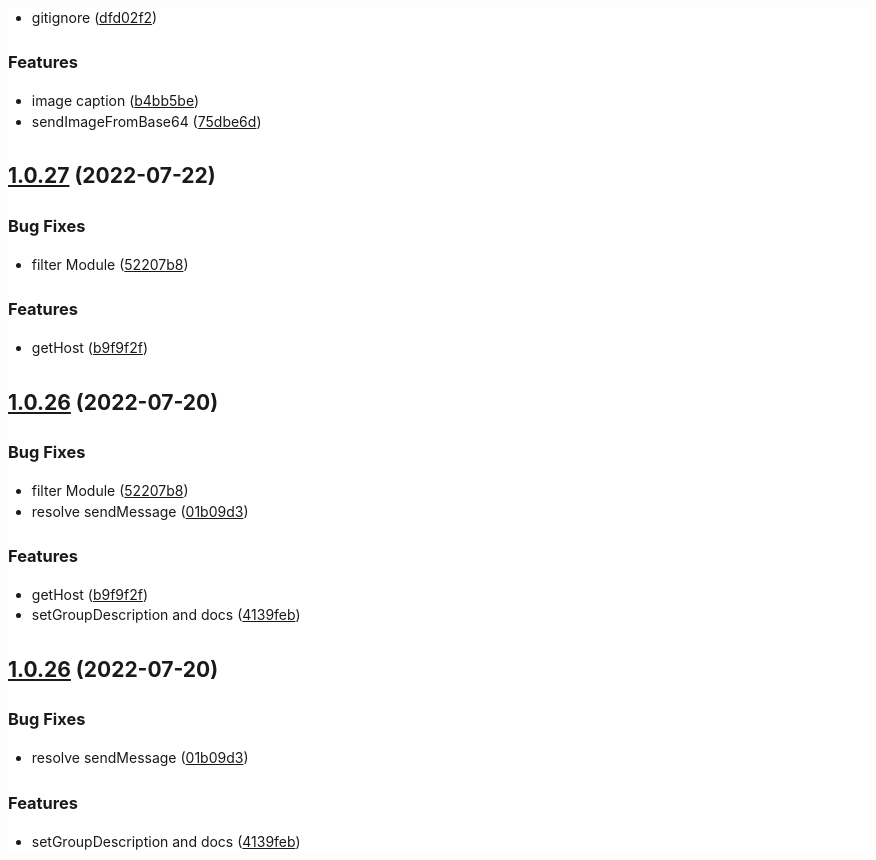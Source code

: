- gitignore ([dfd02f2](https://github.com/jonalan7/Hydra-bot/commit/dfd02f27b48419e6ac0e1f9f2d8f6525e46035ca))

### Features

- image caption ([b4bb5be](https://github.com/jonalan7/Hydra-bot/commit/b4bb5be978d521c5c7e48f4b5a7b31c64de22903))
- sendImageFromBase64 ([75dbe6d](https://github.com/jonalan7/Hydra-bot/commit/75dbe6dcfcfb02deb639d84b26312f656da709f7))

## [1.0.27](https://github.com/jonalan7/Hydra-bot/compare/v1.0.26...v1.0.27) (2022-07-22)

### Bug Fixes

- filter Module ([52207b8](https://github.com/jonalan7/Hydra-bot/commit/52207b8a156edd4ec249e2d6c5e79317a44202d4))

### Features

- getHost ([b9f9f2f](https://github.com/jonalan7/Hydra-bot/commit/b9f9f2f43cc0c2128f7c124a92236f61d646190e))

## [1.0.26](https://github.com/jonalan7/Hydra-bot/compare/v1.0.25...v1.0.26) (2022-07-20)

### Bug Fixes

- filter Module ([52207b8](https://github.com/jonalan7/Hydra-bot/commit/52207b8a156edd4ec249e2d6c5e79317a44202d4))
- resolve sendMessage ([01b09d3](https://github.com/jonalan7/Hydra-bot/commit/01b09d301787169814d0c63f606783add98b3358))

### Features

- getHost ([b9f9f2f](https://github.com/jonalan7/Hydra-bot/commit/b9f9f2f43cc0c2128f7c124a92236f61d646190e))
- setGroupDescription and docs ([4139feb](https://github.com/jonalan7/Hydra-bot/commit/4139feb158152cabf89286fbf374859862af401f))

## [1.0.26](https://github.com/jonalan7/Hydra-bot/compare/v1.0.25...v1.0.26) (2022-07-20)

### Bug Fixes

- resolve sendMessage ([01b09d3](https://github.com/jonalan7/Hydra-bot/commit/01b09d301787169814d0c63f606783add98b3358))

### Features

- setGroupDescription and docs ([4139feb](https://github.com/jonalan7/Hydra-bot/commit/4139feb158152cabf89286fbf374859862af401f))
